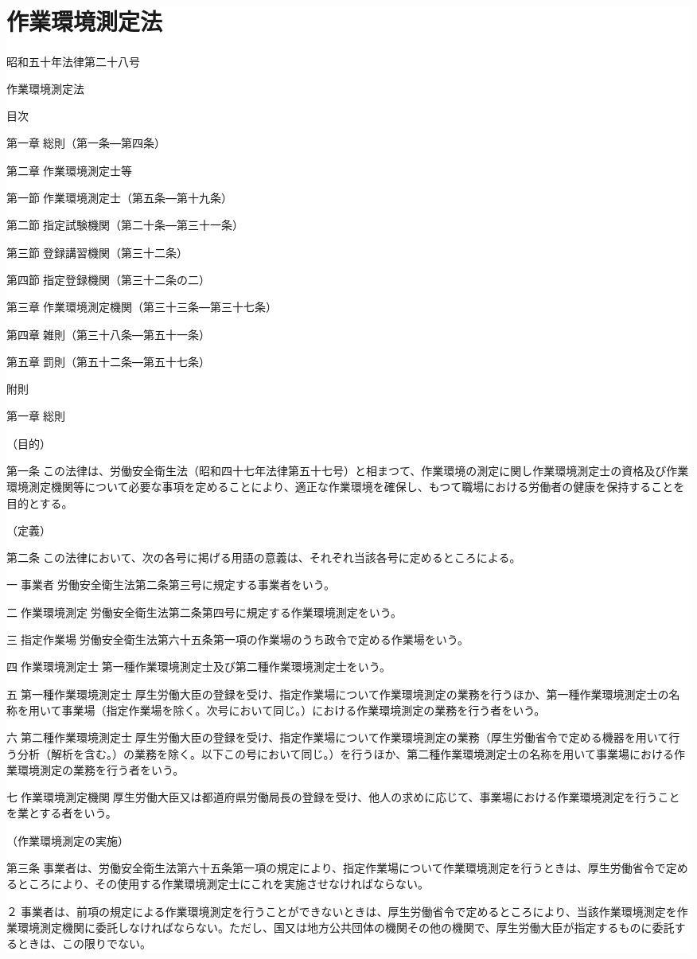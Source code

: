 # 作業環境測定法

昭和五十年法律第二十八号

作業環境測定法

目次

第一章 総則（第一条―第四条）

第二章 作業環境測定士等

第一節 作業環境測定士（第五条―第十九条）

第二節 指定試験機関（第二十条―第三十一条）

第三節 登録講習機関（第三十二条）

第四節 指定登録機関（第三十二条の二）

第三章 作業環境測定機関（第三十三条―第三十七条）

第四章 雑則（第三十八条―第五十一条）

第五章 罰則（第五十二条―第五十七条）

附則

第一章 総則

（目的）

第一条 この法律は、労働安全衛生法（昭和四十七年法律第五十七号）と相まつて、作業環境の測定に関し作業環境測定士の資格及び作業環境測定機関等について必要な事項を定めることにより、適正な作業環境を確保し、もつて職場における労働者の健康を保持することを目的とする。

（定義）

第二条 この法律において、次の各号に掲げる用語の意義は、それぞれ当該各号に定めるところによる。

一 事業者 労働安全衛生法第二条第三号に規定する事業者をいう。

二 作業環境測定 労働安全衛生法第二条第四号に規定する作業環境測定をいう。

三 指定作業場 労働安全衛生法第六十五条第一項の作業場のうち政令で定める作業場をいう。

四 作業環境測定士 第一種作業環境測定士及び第二種作業環境測定士をいう。

五 第一種作業環境測定士 厚生労働大臣の登録を受け、指定作業場について作業環境測定の業務を行うほか、第一種作業環境測定士の名称を用いて事業場（指定作業場を除く。次号において同じ。）における作業環境測定の業務を行う者をいう。

六 第二種作業環境測定士 厚生労働大臣の登録を受け、指定作業場について作業環境測定の業務（厚生労働省令で定める機器を用いて行う分析（解析を含む。）の業務を除く。以下この号において同じ。）を行うほか、第二種作業環境測定士の名称を用いて事業場における作業環境測定の業務を行う者をいう。

七 作業環境測定機関 厚生労働大臣又は都道府県労働局長の登録を受け、他人の求めに応じて、事業場における作業環境測定を行うことを業とする者をいう。

（作業環境測定の実施）

第三条 事業者は、労働安全衛生法第六十五条第一項の規定により、指定作業場について作業環境測定を行うときは、厚生労働省令で定めるところにより、その使用する作業環境測定士にこれを実施させなければならない。

２ 事業者は、前項の規定による作業環境測定を行うことができないときは、厚生労働省令で定めるところにより、当該作業環境測定を作業環境測定機関に委託しなければならない。ただし、国又は地方公共団体の機関その他の機関で、厚生労働大臣が指定するものに委託するときは、この限りでない。

